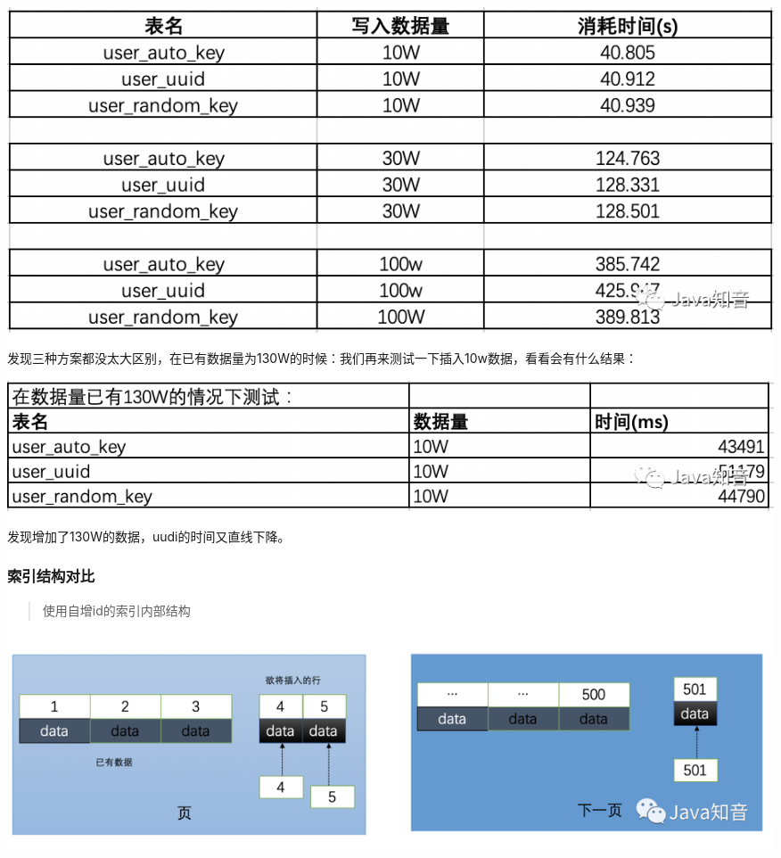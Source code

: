 ![](/assets/images/2020/icoding/mysql/auto-increament-uuid-random-test.png)

发现三种方案都没太大区别，在已有数据量为130W的时候：我们再来测试一下插入10w数据，看看会有什么结果：

![](\assets\images\2020\icoding\mysql\auto-increament-uuid-random-test-2.png)

发现增加了130W的数据，uudi的时间又直线下降。

### 索引结构对比

> 使用自增id的索引内部结构

![](\assets\images\2020\icoding\mysql\auto-increament-uuid-index-compare.png)
